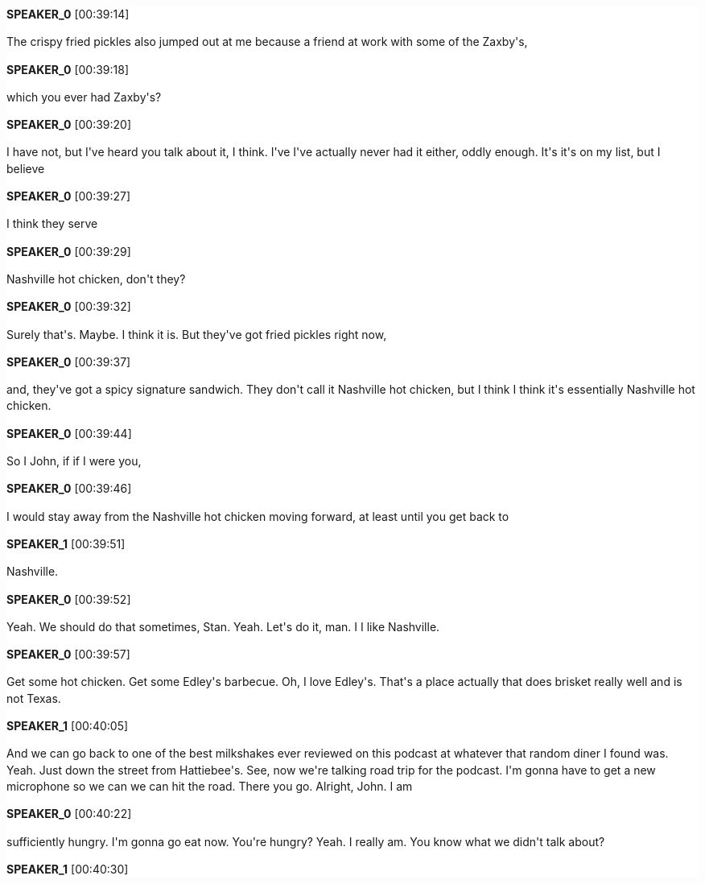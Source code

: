**SPEAKER_0** [00:39:14]

The crispy fried pickles also jumped out at me because a friend at work with some of the Zaxby's,

**SPEAKER_0** [00:39:18]

which you ever had Zaxby's?

**SPEAKER_0** [00:39:20]

I have not, but I've heard you talk about it, I think. I've I've actually never had it either, oddly enough. It's it's on my list, but I believe

**SPEAKER_0** [00:39:27]

I think they serve

**SPEAKER_0** [00:39:29]

Nashville hot chicken, don't they?

**SPEAKER_0** [00:39:32]

Surely that's. Maybe. I think it is. But they've got fried pickles right now,

**SPEAKER_0** [00:39:37]

and, they've got a spicy signature sandwich. They don't call it Nashville hot chicken, but I think I think it's essentially Nashville hot chicken.

**SPEAKER_0** [00:39:44]

So I John, if if I were you,

**SPEAKER_0** [00:39:46]

I would stay away from the Nashville hot chicken moving forward, at least until you get back to

**SPEAKER_1** [00:39:51]

Nashville.

**SPEAKER_0** [00:39:52]

Yeah. We should do that sometimes, Stan. Yeah. Let's do it, man. I I like Nashville.

**SPEAKER_0** [00:39:57]

Get some hot chicken. Get some Edley's barbecue. Oh, I love Edley's. That's a place actually that does brisket really well and is not Texas.

**SPEAKER_1** [00:40:05]

And we can go back to one of the best milkshakes ever reviewed on this podcast at whatever that random diner I found was. Yeah. Just down the street from Hattiebee's. See, now we're talking road trip for the podcast. I'm gonna have to get a new microphone so we can we can hit the road. There you go. Alright, John. I am

**SPEAKER_0** [00:40:22]

sufficiently hungry. I'm gonna go eat now. You're hungry? Yeah. I really am. You know what we didn't talk about?

**SPEAKER_1** [00:40:30]
